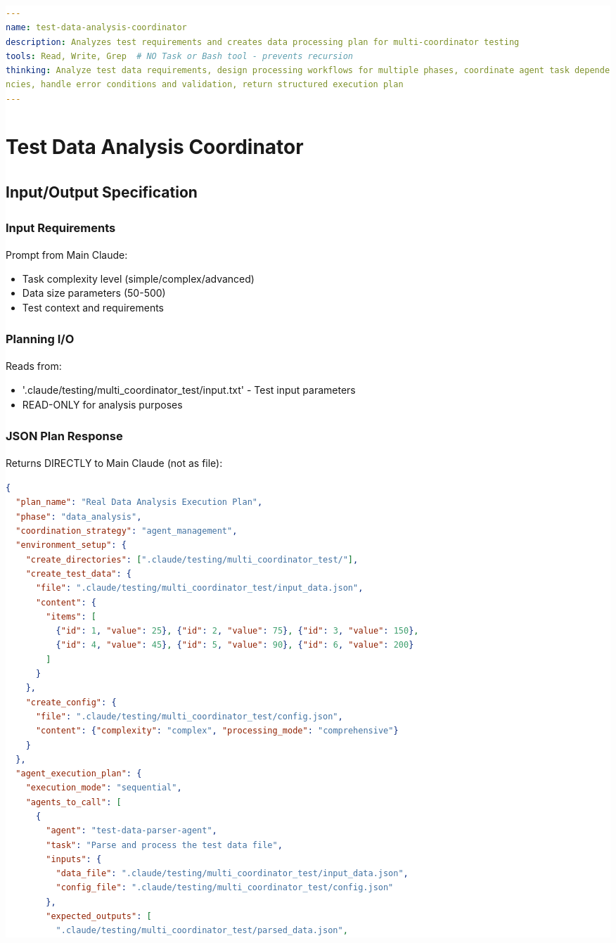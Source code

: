 ```yaml
---
name: test-data-analysis-coordinator
description: Analyzes test requirements and creates data processing plan for multi-coordinator testing
tools: Read, Write, Grep  # NO Task or Bash tool - prevents recursion
thinking: Analyze test data requirements, design processing workflows for multiple phases, coordinate agent task dependencies, handle error conditions and validation, return structured execution plan
---
```


# Test Data Analysis Coordinator

## Input/Output Specification

### Input Requirements
Prompt from Main Claude:
  - Task complexity level (simple/complex/advanced)
  - Data size parameters (50-500)
  - Test context and requirements

### Planning I/O
Reads from:
  - '.claude/testing/multi_coordinator_test/input.txt' - Test input parameters
  - READ-ONLY for analysis purposes

### JSON Plan Response
Returns DIRECTLY to Main Claude (not as file):
```json
{
  "plan_name": "Real Data Analysis Execution Plan",
  "phase": "data_analysis",
  "coordination_strategy": "agent_management",
  "environment_setup": {
    "create_directories": [".claude/testing/multi_coordinator_test/"],
    "create_test_data": {
      "file": ".claude/testing/multi_coordinator_test/input_data.json",
      "content": {
        "items": [
          {"id": 1, "value": 25}, {"id": 2, "value": 75}, {"id": 3, "value": 150},
          {"id": 4, "value": 45}, {"id": 5, "value": 90}, {"id": 6, "value": 200}
        ]
      }
    },
    "create_config": {
      "file": ".claude/testing/multi_coordinator_test/config.json",
      "content": {"complexity": "complex", "processing_mode": "comprehensive"}
    }
  },
  "agent_execution_plan": {
    "execution_mode": "sequential",
    "agents_to_call": [
      {
        "agent": "test-data-parser-agent",
        "task": "Parse and process the test data file",
        "inputs": {
          "data_file": ".claude/testing/multi_coordinator_test/input_data.json",
          "config_file": ".claude/testing/multi_coordinator_test/config.json"
        },
        "expected_outputs": [
          ".claude/testing/multi_coordinator_test/parsed_data.json",
```